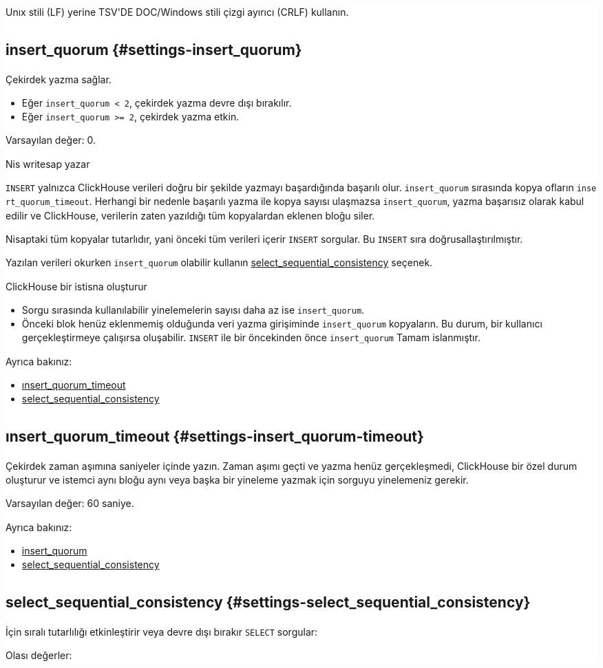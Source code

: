 Unıx stili (LF) yerine TSV'DE DOC/Windows stili çizgi ayırıcı (CRLF) kullanın.

## insert\_quorum {#settings-insert_quorum}

Çekirdek yazma sağlar.

-   Eğer `insert_quorum < 2`, çekirdek yazma devre dışı bırakılır.
-   Eğer `insert_quorum >= 2`, çekirdek yazma etkin.

Varsayılan değer: 0.

Nis writesap yazar

`INSERT` yalnızca ClickHouse verileri doğru bir şekilde yazmayı başardığında başarılı olur. `insert_quorum` sırasında kopya ofların `insert_quorum_timeout`. Herhangi bir nedenle başarılı yazma ile kopya sayısı ulaşmazsa `insert_quorum`, yazma başarısız olarak kabul edilir ve ClickHouse, verilerin zaten yazıldığı tüm kopyalardan eklenen bloğu siler.

Nisaptaki tüm kopyalar tutarlıdır, yani önceki tüm verileri içerir `INSERT` sorgular. Bu `INSERT` sıra doğrusallaştırılmıştır.

Yazılan verileri okurken `insert_quorum` olabilir kullanın [select\_sequential\_consistency](#settings-select_sequential_consistency) seçenek.

ClickHouse bir istisna oluşturur

-   Sorgu sırasında kullanılabilir yinelemelerin sayısı daha az ise `insert_quorum`.
-   Önceki blok henüz eklenmemiş olduğunda veri yazma girişiminde `insert_quorum` kopyaların. Bu durum, bir kullanıcı gerçekleştirmeye çalışırsa oluşabilir. `INSERT` ile bir öncekinden önce `insert_quorum` Tamam islanmıştır.

Ayrıca bakınız:

-   [ınsert\_quorum\_timeout](#settings-insert_quorum_timeout)
-   [select\_sequential\_consistency](#settings-select_sequential_consistency)

## ınsert\_quorum\_timeout {#settings-insert_quorum-timeout}

Çekirdek zaman aşımına saniyeler içinde yazın. Zaman aşımı geçti ve yazma henüz gerçekleşmedi, ClickHouse bir özel durum oluşturur ve istemci aynı bloğu aynı veya başka bir yineleme yazmak için sorguyu yinelemeniz gerekir.

Varsayılan değer: 60 saniye.

Ayrıca bakınız:

-   [insert\_quorum](#settings-insert_quorum)
-   [select\_sequential\_consistency](#settings-select_sequential_consistency)

## select\_sequential\_consistency {#settings-select_sequential_consistency}

İçin sıralı tutarlılığı etkinleştirir veya devre dışı bırakır `SELECT` sorgular:

Olası değerler:
